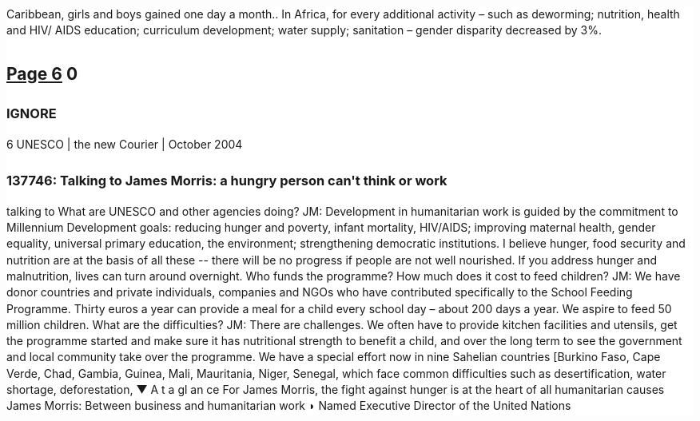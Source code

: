 Caribbean, girls and boys 
gained one day a month..
In Africa, for every additional 
activity – such as deworming; 
nutrition, health and HIV/
AIDS education; curriculum 
development; water supply; 
sanitation – gender disparity 
decreased by 3%.

## [Page 6](137745eng.pdf#page=6) 0

### IGNORE

6
UNESCO | the new Courier | October 2004


### 137746: Talking to James Morris: a hungry person can't think or work

talking to
What are UNESCO and other agencies doing?
JM:  Development in humanitarian work is guided by the 
commitment to Millennium Development goals: reducing 
hunger and poverty, infant mortality, HIV/AIDS; improving 
maternal health, gender equality, universal primary education, 
the environment; strengthening democratic institutions. I 
believe hunger, food security and nutrition are at the basis 
of all these -- there will be no progress if people are not well 
nourished. If you address hunger and malnutrition, lives can 
turn around overnight. 
Who funds the programme? How much does it cost to feed 
children?
JM:  We have donor countries and private individuals, 
companies and NGOs who have contributed specifically to the 
School Feeding Programme. Thirty euros a year can provide a 
meal for a child every school day – about 200 days a year. We 
aspire to feed 50 million children. 
What are the difficulties? 
JM:  There are challenges. We often have to provide kitchen 
facilities and utensils, get the programme started and make 
sure it has nutritional strength to benefit a child, and over the 
long term to see the government and local community take 
over the programme. We have a special effort now in nine 
Sahelian countries [Burkino Faso, Cape Verde, Chad, Gambia, 
Guinea, Mali, Mauritania, Niger, Senegal, which face common 
difficulties such as desertification, water shortage, deforestation, 
▼
A
t 
a 
gl
an
ce
For James Morris, 
the fight against 
hunger is at the heart 
of all humanitarian 
causes
James Morris: Between business and humanitarian work
◗ Named Executive 
Director of the 
United Nations 